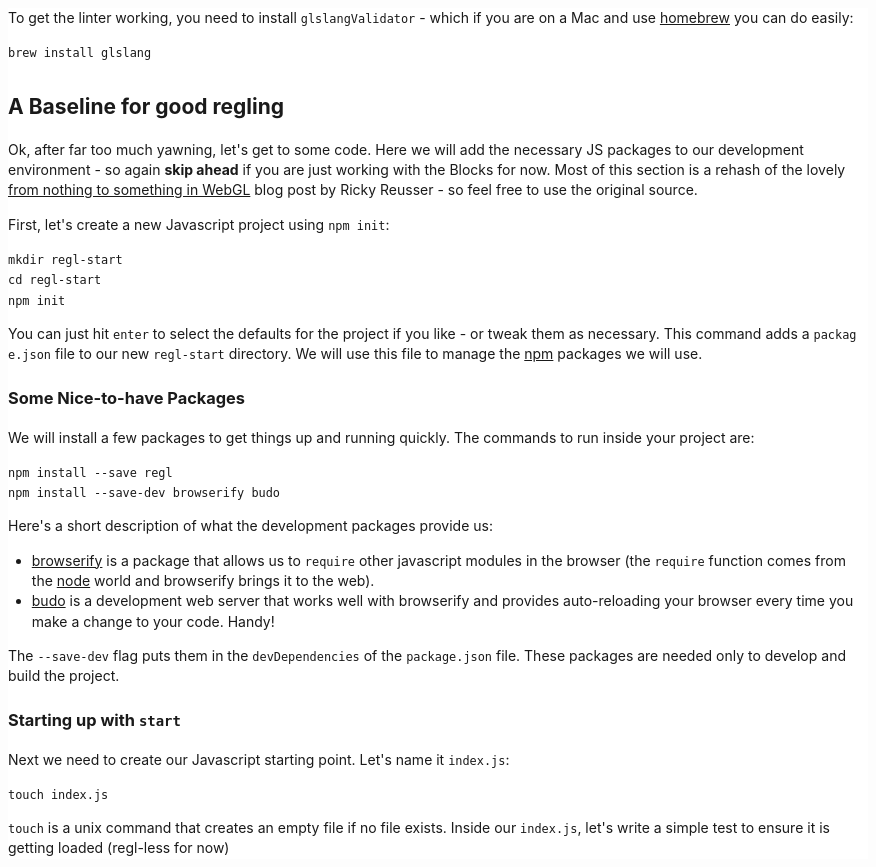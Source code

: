 To get the linter working, you need to install `glslangValidator` - which if you are on a Mac and use [homebrew](https://brew.sh/) you can do easily:

```
brew install glslang
```

## A Baseline for good regling

Ok, after far too much yawning, let's get to some code. Here we will add the necessary JS packages to our development environment - so again **skip ahead** if you are just working with the Blocks for now. Most of this section is a rehash of the lovely [from nothing to something in WebGL](http://rickyreusser.com/2016/12/07/from-nothing-to-something-in-webgl/) blog post by Ricky Reusser - so feel free to use the original source.

First, let's create a new Javascript project using `npm init`:

```
mkdir regl-start
cd regl-start
npm init
```

You can just hit `enter` to select the defaults for the project if you like - or tweak them as necessary. This command adds a `package.json` file to our new `regl-start` directory. We will use this file to manage the [npm](https://www.npmjs.com/) packages we will use.

### Some Nice-to-have Packages

We will install a few packages to get things up and running quickly. The commands to run inside your project are:

```
npm install --save regl
npm install --save-dev browserify budo
```

Here's a short description of what the development packages provide us:

- [browserify](http://browserify.org/) is a package that allows us to `require` other javascript modules in the browser (the `require` function comes from the [node](https://nodejs.org/en/) world and browserify brings it to the web).
- [budo](https://github.com/mattdesl/budo) is a development web server that works well with browserify and provides auto-reloading your browser every time you make a change to your code. Handy!

The `--save-dev` flag puts them in the `devDependencies` of the `package.json` file. These packages are needed only to develop and build the project.

### Starting up with `start`

Next we need to create our Javascript starting point. Let's name it `index.js`:

```
touch index.js
```

`touch` is a unix command that creates an empty file if no file exists. Inside our `index.js`, let's write a simple test to ensure it is getting loaded (regl-less for now)

